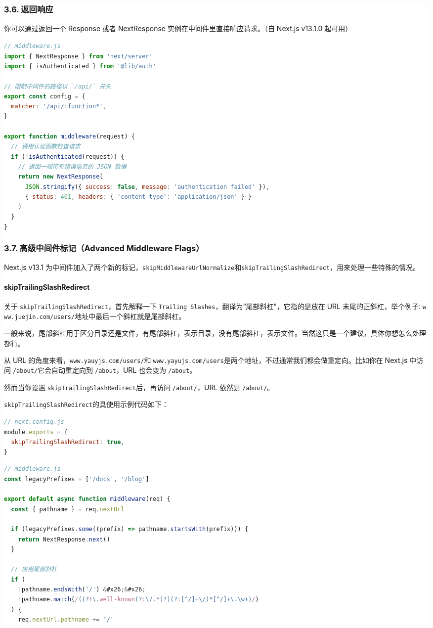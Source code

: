 
### 3.6. 返回响应

你可以通过返回一个 Response 或者 NextResponse 实例在中间件里直接响应请求。（自 Next.js v13.1.0 起可用）

```javascript
// middleware.js
import { NextResponse } from 'next/server'
import { isAuthenticated } from '@lib/auth'
 
// 限制中间件的路径以 `/api/` 开头
export const config = {
  matcher: '/api/:function*',
}
 
export function middleware(request) {
  // 调用认证函数检查请求
  if (!isAuthenticated(request)) {
    // 返回一端带有错误信息的 JSON 数据
    return new NextResponse(
      JSON.stringify({ success: false, message: 'authentication failed' }),
      { status: 401, headers: { 'content-type': 'application/json' } }
    )
  }
}
```

### 3.7. 高级中间件标记（Advanced Middleware Flags）

Next.js v13.1 为中间件加入了两个新的标记，`skipMiddlewareUrlNormalize`和`skipTrailingSlashRedirect`，用来处理一些特殊的情况。

#### skipTrailingSlashRedirect

关于 `skipTrailingSlashRedirect`，首先解释一下 `Trailing Slashes`，翻译为“尾部斜杠”，它指的是放在 URL 末尾的正斜杠，举个例子: `www.juejin.com/users/`地址中最后一个斜杠就是尾部斜杠。

一般来说，尾部斜杠用于区分目录还是文件，有尾部斜杠，表示目录，没有尾部斜杠，表示文件。当然这只是一个建议，具体你想怎么处理都行。

从 URL 的角度来看，`www.yauyjs.com/users/`和 `www.yayujs.com/users`是两个地址，不过通常我们都会做重定向。比如你在 Next.js 中访问 `/about/`它会自动重定向到 `/about`，URL 也会变为 `/about`。

然而当你设置 `skipTrailingSlashRedirect`后，再访问 `/about/`，URL 依然是 `/about/`。

`skipTrailingSlashRedirect`的具使用示例代码如下：

```javascript
// next.config.js
module.exports = {
  skipTrailingSlashRedirect: true,
}
```

```javascript
// middleware.js
const legacyPrefixes = ['/docs', '/blog']
 
export default async function middleware(req) {
  const { pathname } = req.nextUrl
 
  if (legacyPrefixes.some((prefix) => pathname.startsWith(prefix))) {
    return NextResponse.next()
  }
 
  // 应用尾部斜杠
  if (
    !pathname.endsWith('/') &#x26;&#x26;
    !pathname.match(/((?!\.well-known(?:\/.*)?)(?:[^/]+\/)*[^/]+\.\w+)/)
  ) {
    req.nextUrl.pathname += '/'
```